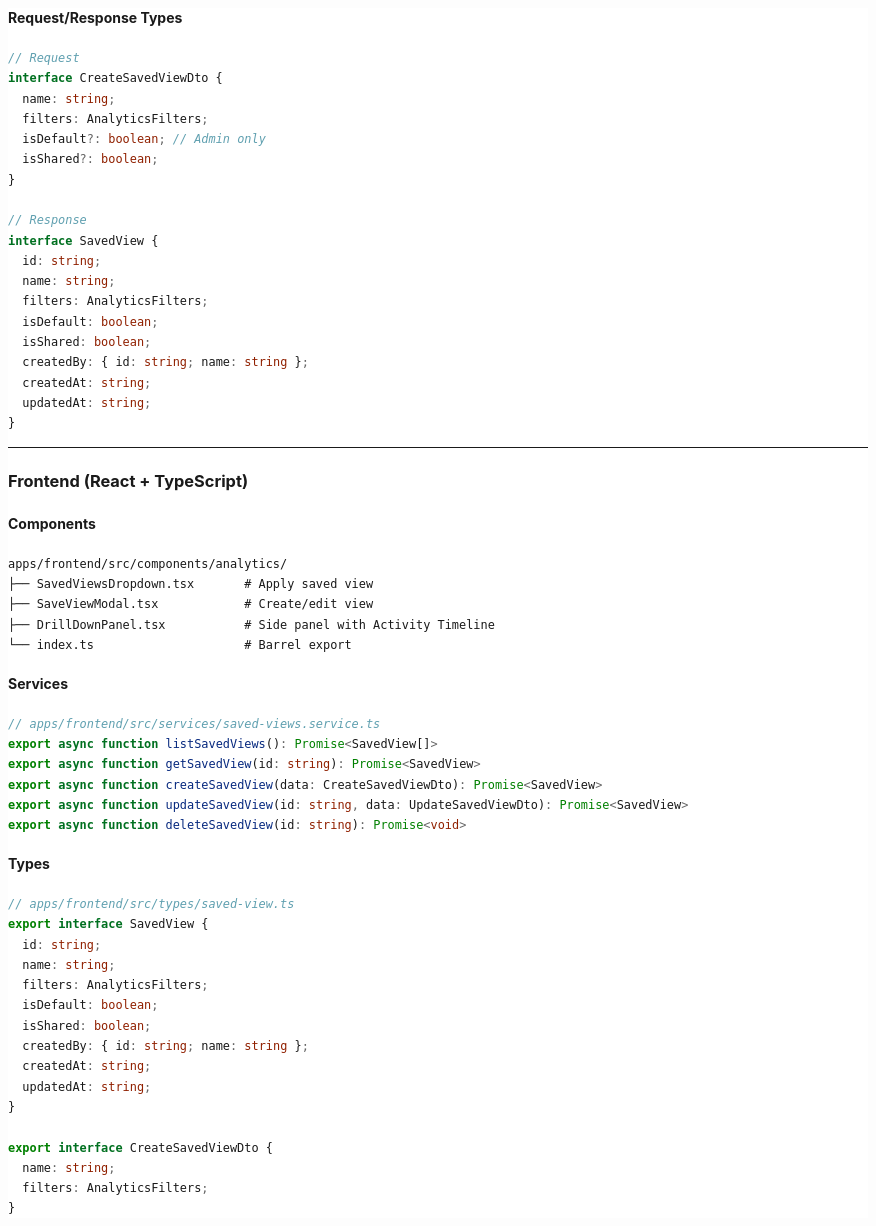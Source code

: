 #### **Request/Response Types**
```typescript
// Request
interface CreateSavedViewDto {
  name: string;
  filters: AnalyticsFilters;
  isDefault?: boolean; // Admin only
  isShared?: boolean;
}

// Response
interface SavedView {
  id: string;
  name: string;
  filters: AnalyticsFilters;
  isDefault: boolean;
  isShared: boolean;
  createdBy: { id: string; name: string };
  createdAt: string;
  updatedAt: string;
}
```

---

### **Frontend (React + TypeScript)**

#### **Components**
```
apps/frontend/src/components/analytics/
├── SavedViewsDropdown.tsx       # Apply saved view
├── SaveViewModal.tsx            # Create/edit view
├── DrillDownPanel.tsx           # Side panel with Activity Timeline
└── index.ts                     # Barrel export
```

#### **Services**
```typescript
// apps/frontend/src/services/saved-views.service.ts
export async function listSavedViews(): Promise<SavedView[]>
export async function getSavedView(id: string): Promise<SavedView>
export async function createSavedView(data: CreateSavedViewDto): Promise<SavedView>
export async function updateSavedView(id: string, data: UpdateSavedViewDto): Promise<SavedView>
export async function deleteSavedView(id: string): Promise<void>
```

#### **Types**
```typescript
// apps/frontend/src/types/saved-view.ts
export interface SavedView {
  id: string;
  name: string;
  filters: AnalyticsFilters;
  isDefault: boolean;
  isShared: boolean;
  createdBy: { id: string; name: string };
  createdAt: string;
  updatedAt: string;
}

export interface CreateSavedViewDto {
  name: string;
  filters: AnalyticsFilters;
}
```